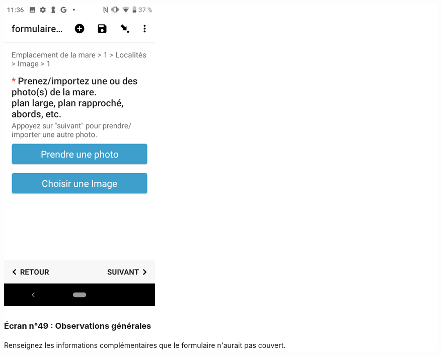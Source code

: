 ![prendre_photo_mare](../fichiers/PRAM/ecrans/prendre_photo_mare.png)

### Écran n°49 : Observations générales

Renseignez les informations complémentaires que le formulaire n'aurait pas couvert. 
